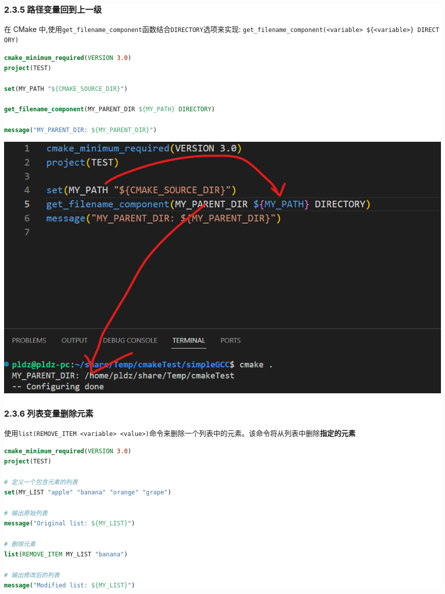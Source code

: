 ### 2.3.5 路径变量回到上一级

在 CMake 中,使用`get_filename_component`函数结合`DIRECTORY`选项来实现: `get_filename_component(<variable> ${<variable>} DIRECTORY)`

```cmake
cmake_minimum_required(VERSION 3.0)
project(TEST)

set(MY_PATH "${CMAKE_SOURCE_DIR}")

get_filename_component(MY_PARENT_DIR ${MY_PATH} DIRECTORY)

message("MY_PARENT_DIR: ${MY_PARENT_DIR}")
```

![CMake路径跳回上一级](pics/20230814094214.png)

### 2.3.6 列表变量删除元素

使用`list(REMOVE_ITEM <variable> <value>)`命令来删除一个列表中的元素。该命令将从列表中删除**指定的元素**

```cmake
cmake_minimum_required(VERSION 3.0)
project(TEST)

# 定义一个包含元素的列表
set(MY_LIST "apple" "banana" "orange" "grape")

# 输出原始列表
message("Original list: ${MY_LIST}")

# 删除元素
list(REMOVE_ITEM MY_LIST "banana")

# 输出修改后的列表
message("Modified list: ${MY_LIST}")
```
